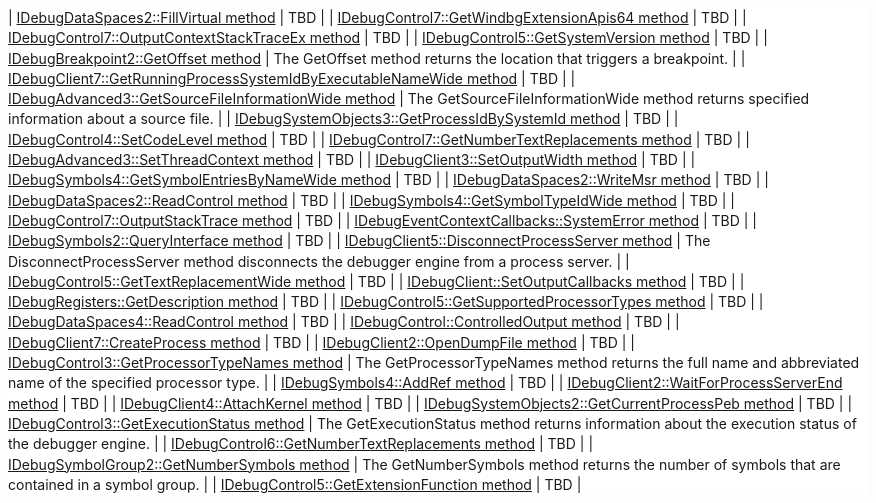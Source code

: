 | [IDebugDataSpaces2::FillVirtual method](nf-dbgeng-idebugdataspaces2-fillvirtual.md) | TBD |
| [IDebugControl7::GetWindbgExtensionApis64 method](nf-dbgeng-idebugcontrol7-getwindbgextensionapis64.md) | TBD |
| [IDebugControl7::OutputContextStackTraceEx method](nf-dbgeng-idebugcontrol7-outputcontextstacktraceex.md) | TBD |
| [IDebugControl5::GetSystemVersion method](nf-dbgeng-idebugcontrol5-getsystemversion.md) | TBD |
| [IDebugBreakpoint2::GetOffset method](nf-dbgeng-idebugbreakpoint2-getoffset.md) | The GetOffset method returns the location that triggers a breakpoint. |
| [IDebugClient7::GetRunningProcessSystemIdByExecutableNameWide method](nf-dbgeng-idebugclient7-getrunningprocesssystemidbyexecutablenamewide.md) | TBD |
| [IDebugAdvanced3::GetSourceFileInformationWide method](nf-dbgeng-idebugadvanced3-getsourcefileinformationwide.md) | The GetSourceFileInformationWide method returns specified information about a source file. |
| [IDebugSystemObjects3::GetProcessIdBySystemId method](nf-dbgeng-idebugsystemobjects3-getprocessidbysystemid.md) | TBD |
| [IDebugControl4::SetCodeLevel method](nf-dbgeng-idebugcontrol4-setcodelevel.md) | TBD |
| [IDebugControl7::GetNumberTextReplacements method](nf-dbgeng-idebugcontrol7-getnumbertextreplacements~r5.md) | TBD |
| [IDebugAdvanced3::SetThreadContext method](nf-dbgeng-idebugadvanced3-setthreadcontext~r2.md) | TBD |
| [IDebugClient3::SetOutputWidth method](nf-dbgeng-idebugclient3-setoutputwidth.md) | TBD |
| [IDebugSymbols4::GetSymbolEntriesByNameWide method](nf-dbgeng-idebugsymbols4-getsymbolentriesbynamewide~r1.md) | TBD |
| [IDebugDataSpaces2::WriteMsr method](nf-dbgeng-idebugdataspaces2-writemsr.md) | TBD |
| [IDebugDataSpaces2::ReadControl method](nf-dbgeng-idebugdataspaces2-readcontrol~r1.md) | TBD |
| [IDebugSymbols4::GetSymbolTypeIdWide method](nf-dbgeng-idebugsymbols4-getsymboltypeidwide~r1.md) | TBD |
| [IDebugControl7::OutputStackTrace method](nf-dbgeng-idebugcontrol7-outputstacktrace~r6.md) | TBD |
| [IDebugEventContextCallbacks::SystemError method](nf-dbgeng-idebugeventcontextcallbacks-systemerror.md) | TBD |
| [IDebugSymbols2::QueryInterface method](nf-dbgeng-idebugsymbols2-queryinterface.md) | TBD |
| [IDebugClient5::DisconnectProcessServer method](nf-dbgeng-idebugclient5-disconnectprocessserver.md) | The DisconnectProcessServer method disconnects the debugger engine from a process server. |
| [IDebugControl5::GetTextReplacementWide method](nf-dbgeng-idebugcontrol5-gettextreplacementwide.md) | TBD |
| [IDebugClient::SetOutputCallbacks method](nf-dbgeng-idebugclient-setoutputcallbacks.md) | TBD |
| [IDebugRegisters::GetDescription method](nf-dbgeng-idebugregisters-getdescription.md) | TBD |
| [IDebugControl5::GetSupportedProcessorTypes method](nf-dbgeng-idebugcontrol5-getsupportedprocessortypes~r4.md) | TBD |
| [IDebugDataSpaces4::ReadControl method](nf-dbgeng-idebugdataspaces4-readcontrol~r3.md) | TBD |
| [IDebugControl::ControlledOutput method](nf-dbgeng-idebugcontrol-controlledoutput.md) | TBD |
| [IDebugClient7::CreateProcess method](nf-dbgeng-idebugclient7-createprocess.md) | TBD |
| [IDebugClient2::OpenDumpFile method](nf-dbgeng-idebugclient2-opendumpfile.md) | TBD |
| [IDebugControl3::GetProcessorTypeNames method](nf-dbgeng-idebugcontrol3-getprocessortypenames.md) | The GetProcessorTypeNames method returns the full name and abbreviated name of the specified processor type. |
| [IDebugSymbols4::AddRef method](nf-dbgeng-idebugsymbols4-addref.md) | TBD |
| [IDebugClient2::WaitForProcessServerEnd method](nf-dbgeng-idebugclient2-waitforprocessserverend.md) | TBD |
| [IDebugClient4::AttachKernel method](nf-dbgeng-idebugclient4-attachkernel~r3.md) | TBD |
| [IDebugSystemObjects2::GetCurrentProcessPeb method](nf-dbgeng-idebugsystemobjects2-getcurrentprocesspeb.md) | TBD |
| [IDebugControl3::GetExecutionStatus method](nf-dbgeng-idebugcontrol3-getexecutionstatus.md) | The GetExecutionStatus method returns information about the execution status of the debugger engine. |
| [IDebugControl6::GetNumberTextReplacements method](nf-dbgeng-idebugcontrol6-getnumbertextreplacements.md) | TBD |
| [IDebugSymbolGroup2::GetNumberSymbols method](nf-dbgeng-idebugsymbolgroup2-getnumbersymbols.md) | The GetNumberSymbols method returns the number of symbols that are contained in a symbol group. |
| [IDebugControl5::GetExtensionFunction method](nf-dbgeng-idebugcontrol5-getextensionfunction~r4.md) | TBD |